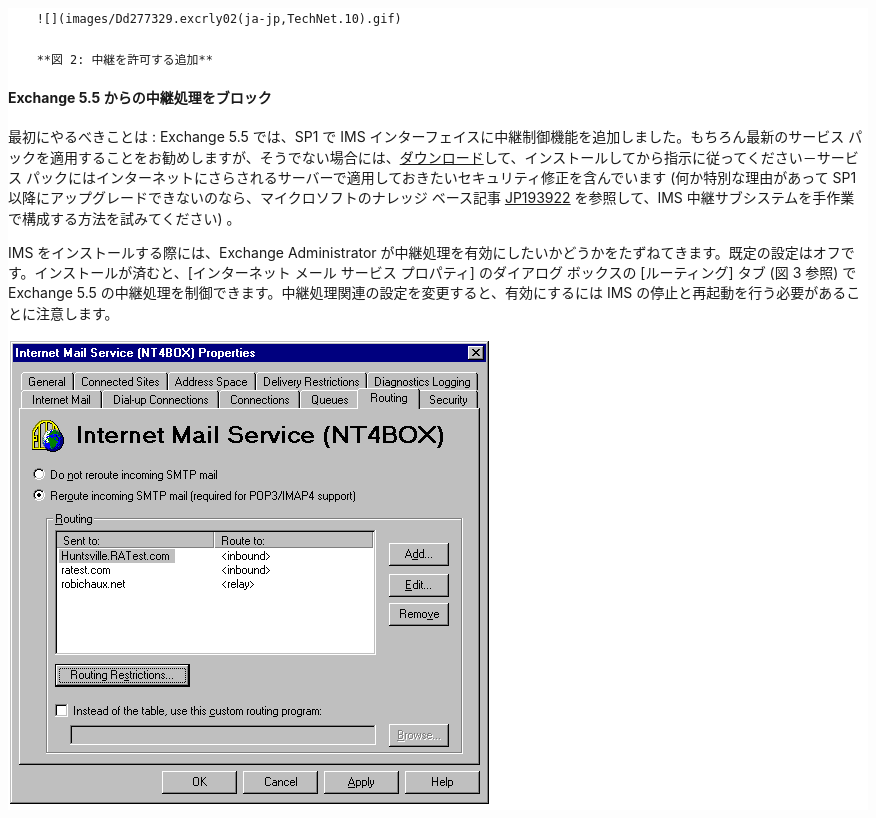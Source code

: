         ![](images/Dd277329.excrly02(ja-jp,TechNet.10).gif)

        **図 2: 中継を許可する追加**

#### Exchange 5.5 からの中継処理をブロック

最初にやるべきことは : Exchange 5.5 では、SP1 で IMS インターフェイスに中継制御機能を追加しました。もちろん最新のサービス パックを適用することをお勧めしますが、そうでない場合には、[ダウンロード](http://www.microsoft.com/japan/exchange/previous/downloads/55/sp4/default.mspx)して、インストールしてから指示に従ってください－サービス パックにはインターネットにさらされるサーバーで適用しておきたいセキュリティ修正を含んでいます (何か特別な理由があって SP1 以降にアップグレードできないのなら、マイクロソフトのナレッジ ベース記事 [JP193922](http://support.microsoft.com/default.aspx?scid=kb;ja;jp193922) を参照して、IMS 中継サブシステムを手作業で構成する方法を試みてください) 。

IMS をインストールする際には、Exchange Administrator が中継処理を有効にしたいかどうかをたずねてきます。既定の設定はオフです。インストールが済むと、\[インターネット メール サービス プロパティ\] のダイアログ ボックスの \[ルーティング\] タブ (図 3 参照) で Exchange 5.5 の中継処理を制御できます。中継処理関連の設定を変更すると、有効にするには IMS の停止と再起動を行う必要があることに注意します。

![](images/Dd277329.excrly03(ja-jp,TechNet.10).gif)
